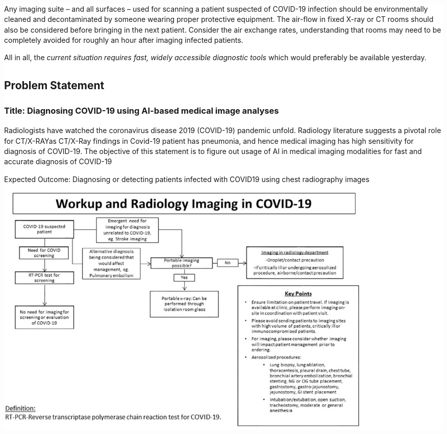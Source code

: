 Any imaging suite – and all surfaces – used for scanning a patient suspected of COVID-19 infection should be environmentally cleaned and decontaminated by someone wearing proper protective equipment. The air-flow in fixed X-ray or CT rooms should also be considered before bringing in the next patient. Consider the air exchange rates, understanding that rooms may need to be completely avoided for roughly an hour after imaging infected patients.

All in all, the *current situation requires fast, widely accessible diagnostic tools* which would preferably be available yesterday. 

## Problem Statement

### Title: Diagnosing COVID-19 using AI-based medical image analyses

Radiologists have watched the coronavirus disease 2019 (COVID-19) pandemic unfold. Radiology literature suggests a pivotal role for CT/X-RAYas CT/X-Ray findings in Covid-19 patient has pneumonia, and hence medical imaging has high sensitivity for diagnosis of COVID-19. The objective of this statement is to figure out usage of AI in medical imaging modalities for fast and accurate diagnosis of COVID-19

Expected Outcome: Diagnosing or detecting patients infected with COVID19 using chest radiography images 

<img src="images/workup.png" width="700"></img>
